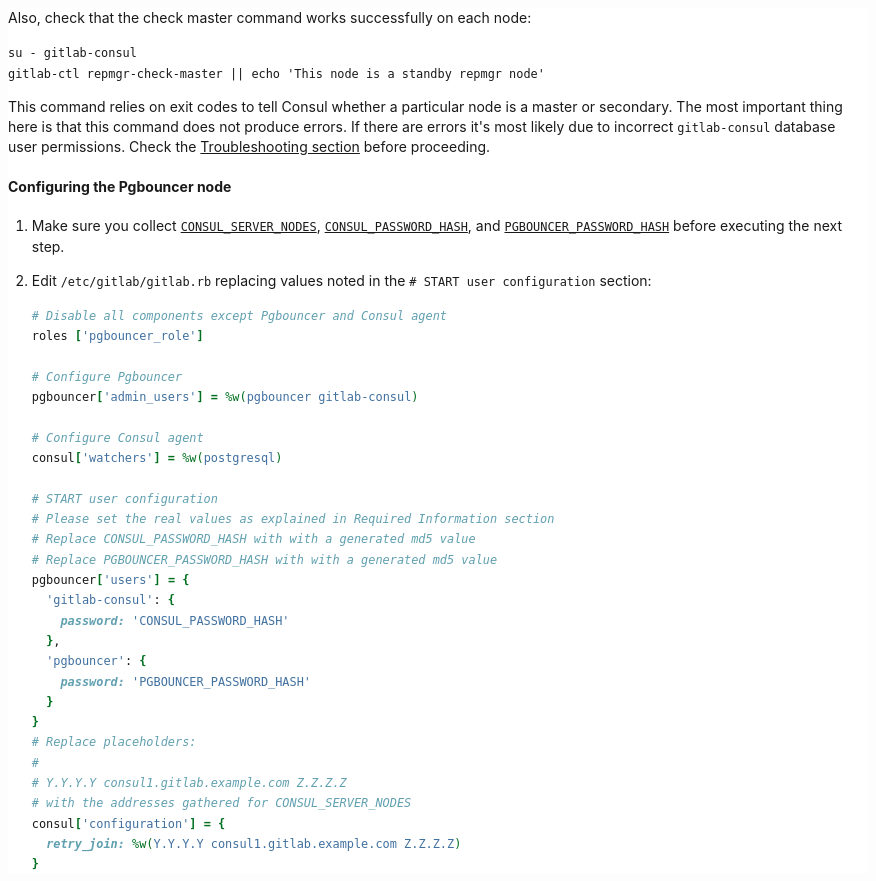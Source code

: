 Also, check that the check master command works successfully on each node:

```
su - gitlab-consul
gitlab-ctl repmgr-check-master || echo 'This node is a standby repmgr node'
```

This command relies on exit codes to tell Consul whether a particular node is a master
or secondary. The most important thing here is that this command does not produce errors.
If there are errors it's most likely due to incorrect `gitlab-consul` database user permissions.
Check the [Troubleshooting section](#troubleshooting) before proceeding.

#### Configuring the Pgbouncer node

1. Make sure you collect [`CONSUL_SERVER_NODES`](#consul-information), [`CONSUL_PASSWORD_HASH`](#consul-information), and [`PGBOUNCER_PASSWORD_HASH`](#pgbouncer-information) before executing the next step.

1. Edit `/etc/gitlab/gitlab.rb` replacing values noted in the `# START user configuration` section:

    ```ruby
    # Disable all components except Pgbouncer and Consul agent
    roles ['pgbouncer_role']

    # Configure Pgbouncer
    pgbouncer['admin_users'] = %w(pgbouncer gitlab-consul)

    # Configure Consul agent
    consul['watchers'] = %w(postgresql)

    # START user configuration
    # Please set the real values as explained in Required Information section
    # Replace CONSUL_PASSWORD_HASH with with a generated md5 value
    # Replace PGBOUNCER_PASSWORD_HASH with with a generated md5 value
    pgbouncer['users'] = {
      'gitlab-consul': {
        password: 'CONSUL_PASSWORD_HASH'
      },
      'pgbouncer': {
        password: 'PGBOUNCER_PASSWORD_HASH'
      }
    }
    # Replace placeholders:
    #
    # Y.Y.Y.Y consul1.gitlab.example.com Z.Z.Z.Z
    # with the addresses gathered for CONSUL_SERVER_NODES
    consul['configuration'] = {
      retry_join: %w(Y.Y.Y.Y consul1.gitlab.example.com Z.Z.Z.Z)
    }

[reconfigure GitLab]: ../restart_gitlab.md#omnibus-gitlab-reconfigure